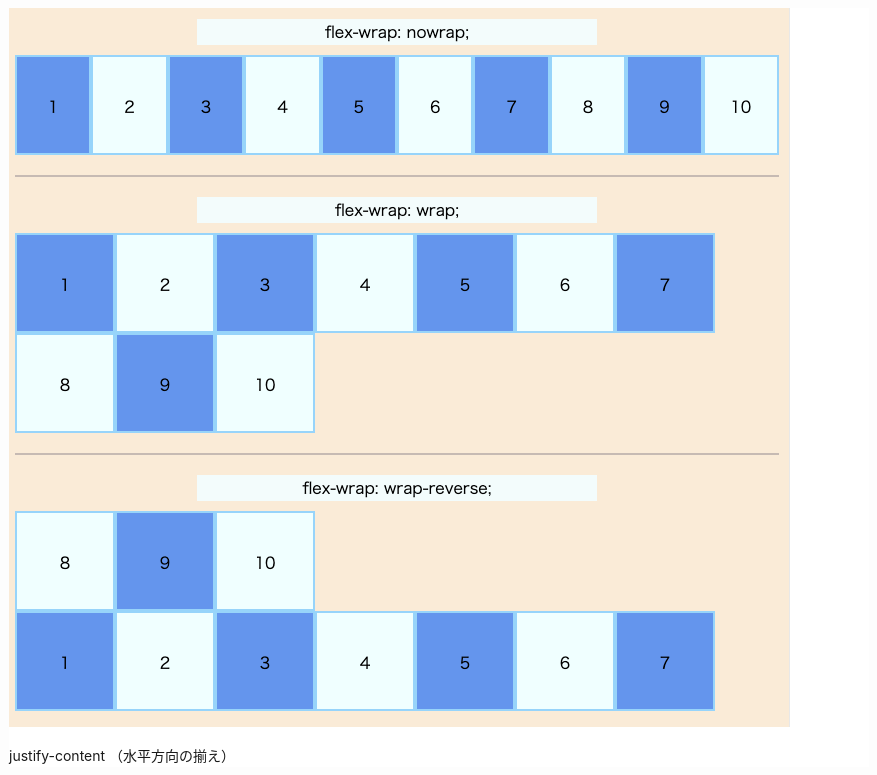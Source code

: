 ![](https://github.com/Autumn-Frontend/Frontend_Curriculum/blob/main/image/02_%E4%BA%8B%E5%89%8D%E7%9F%A5%E8%AD%98/61_02b644687ae0-20220308.png?raw=true)

justify-content （水平方向の揃え）